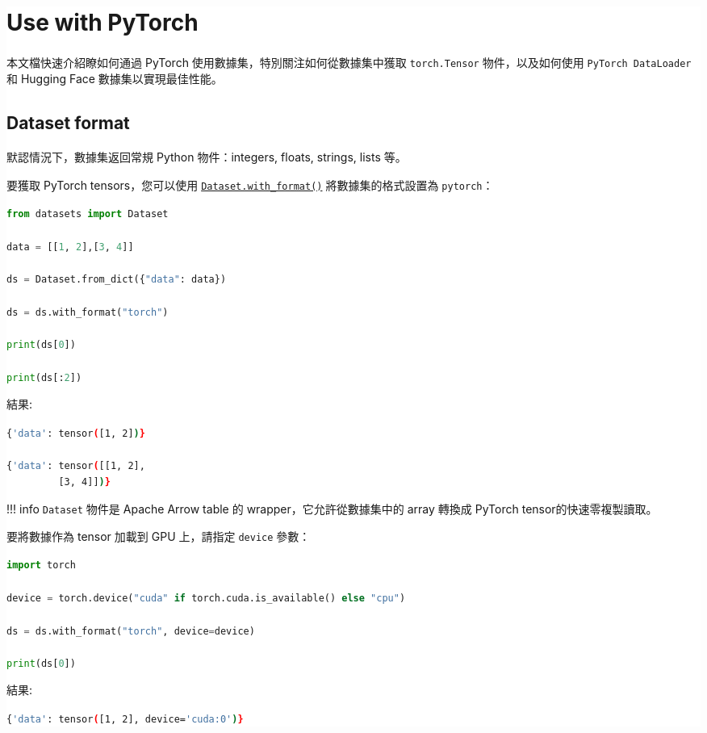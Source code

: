 # Use with PyTorch

本文檔快速介紹瞭如何通過 PyTorch 使用數據集，特別關注如何從數據集中獲取 `torch.Tensor` 物件，以及如何使用 `PyTorch DataLoader` 和 Hugging Face 數據集以實現最佳性能。

## Dataset format

默認情況下，數據集返回常規 Python 物件：integers, floats, strings, lists 等。

要獲取 PyTorch tensors，您可以使用 [`Dataset.with_format()`](https://huggingface.co/docs/datasets/v2.14.1/en/package_reference/main_classes#datasets.Dataset.with_format) 將數據集的格式設置為 `pytorch`：

```python
from datasets import Dataset

data = [[1, 2],[3, 4]]

ds = Dataset.from_dict({"data": data})

ds = ds.with_format("torch")

print(ds[0])

print(ds[:2])
```

結果:

```bash
{'data': tensor([1, 2])}

{'data': tensor([[1, 2],
         [3, 4]])}
```

!!! info
    `Dataset` 物件是 Apache Arrow table 的 wrapper，它允許從數據集中的 array 轉換成 PyTorch tensor的快速零複製讀取。

要將數據作為 tensor 加載到 GPU 上，請指定 `device` 參數：

```python
import torch

device = torch.device("cuda" if torch.cuda.is_available() else "cpu")

ds = ds.with_format("torch", device=device)

print(ds[0])
```

結果:

```bash
{'data': tensor([1, 2], device='cuda:0')}
```
